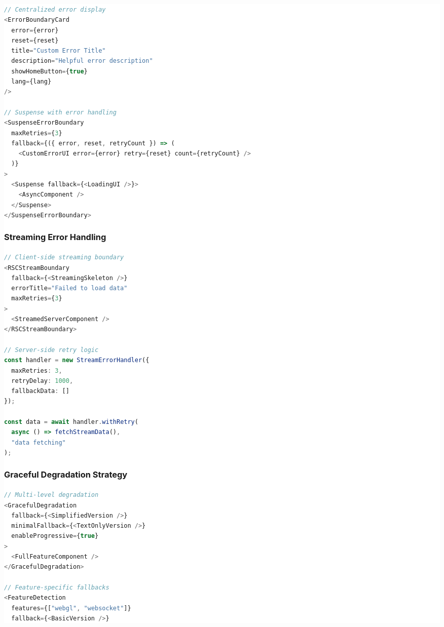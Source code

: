 ```typescript
// Centralized error display
<ErrorBoundaryCard
  error={error}
  reset={reset}
  title="Custom Error Title"
  description="Helpful error description"
  showHomeButton={true}
  lang={lang}
/>

// Suspense with error handling
<SuspenseErrorBoundary
  maxRetries={3}
  fallback={({ error, reset, retryCount }) => (
    <CustomErrorUI error={error} retry={reset} count={retryCount} />
  )}
>
  <Suspense fallback={<LoadingUI />}>
    <AsyncComponent />
  </Suspense>
</SuspenseErrorBoundary>
```

### Streaming Error Handling

```typescript
// Client-side streaming boundary
<RSCStreamBoundary
  fallback={<StreamingSkeleton />}
  errorTitle="Failed to load data"
  maxRetries={3}
>
  <StreamedServerComponent />
</RSCStreamBoundary>

// Server-side retry logic
const handler = new StreamErrorHandler({
  maxRetries: 3,
  retryDelay: 1000,
  fallbackData: []
});

const data = await handler.withRetry(
  async () => fetchStreamData(),
  "data fetching"
);
```

### Graceful Degradation Strategy

```typescript
// Multi-level degradation
<GracefulDegradation
  fallback={<SimplifiedVersion />}
  minimalFallback={<TextOnlyVersion />}
  enableProgressive={true}
>
  <FullFeatureComponent />
</GracefulDegradation>

// Feature-specific fallbacks
<FeatureDetection
  features={["webgl", "websocket"]}
  fallback={<BasicVersion />}
```